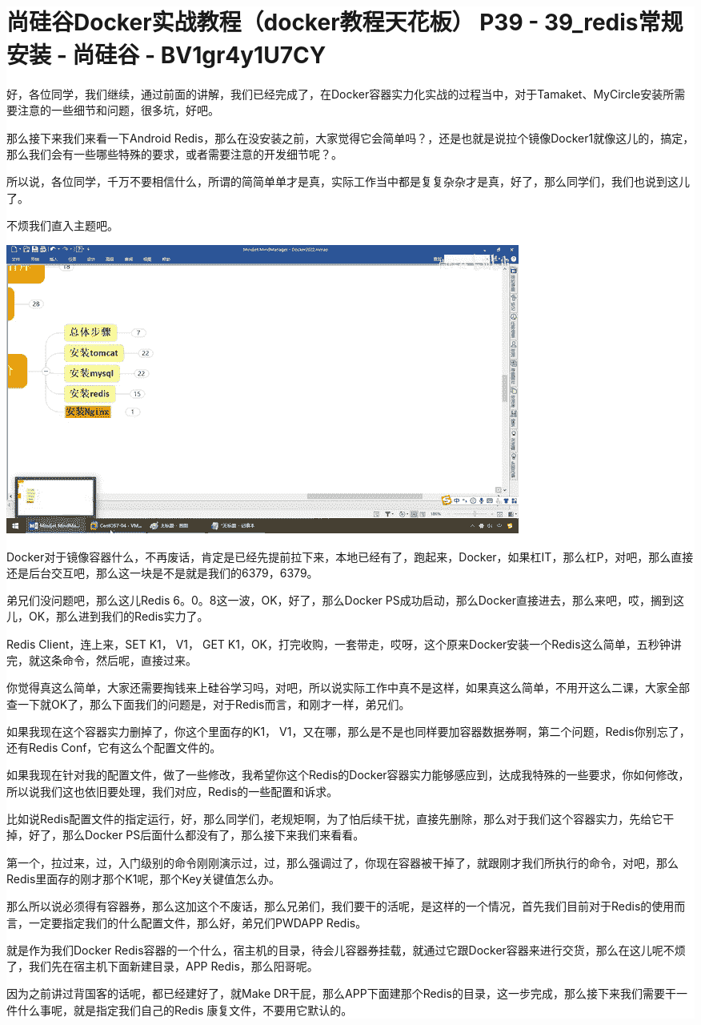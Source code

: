 # 尚硅谷Docker实战教程（docker教程天花板） P39 - 39_redis常规安装 - 尚硅谷 - BV1gr4y1U7CY

好，各位同学，我们继续，通过前面的讲解，我们已经完成了，在Docker容器实力化实战的过程当中，对于Tamaket、MyCircle安装所需要注意的一些细节和问题，很多坑，好吧。

那么接下来我们来看一下Android Redis，那么在没安装之前，大家觉得它会简单吗？，还是也就是说拉个镜像Docker1就像这儿的，搞定，那么我们会有一些哪些特殊的要求，或者需要注意的开发细节呢？。

所以说，各位同学，千万不要相信什么，所谓的简简单单才是真，实际工作当中都是复复杂杂才是真，好了，那么同学们，我们也说到这儿了。

不烦我们直入主题吧。

![](img/2dac531eae17ac8d47717f01752dbbbd_1.png)

Docker对于镜像容器什么，不再废话，肯定是已经先提前拉下来，本地已经有了，跑起来，Docker，如果杠IT，那么杠P，对吧，那么直接还是后台交互吧，那么这一块是不是就是我们的6379，6379。

弟兄们没问题吧，那么这儿Redis 6。0。8这一波，OK，好了，那么Docker PS成功启动，那么Docker直接进去，那么来吧，哎，搁到这儿，OK，那么进到我们的Redis实力了。

Redis Client，连上来，SET K1， V1， GET K1，OK，打完收购，一套带走，哎呀，这个原来Docker安装一个Redis这么简单，五秒钟讲完，就这条命令，然后呢，直接过来。

你觉得真这么简单，大家还需要掏钱来上硅谷学习吗，对吧，所以说实际工作中真不是这样，如果真这么简单，不用开这么二课，大家全部查一下就OK了，那么下面我们的问题是，对于Redis而言，和刚才一样，弟兄们。

如果我现在这个容器实力删掉了，你这个里面存的K1， V1，又在哪，那么是不是也同样要加容器数据券啊，第二个问题，Redis你别忘了，还有Redis Conf，它有这么个配置文件的。

如果我现在针对我的配置文件，做了一些修改，我希望你这个Redis的Docker容器实力能够感应到，达成我特殊的一些要求，你如何修改，所以说我们这也依旧要处理，我们对应，Redis的一些配置和诉求。

比如说Redis配置文件的指定运行，好，那么同学们，老规矩啊，为了怕后续干扰，直接先删除，那么对于我们这个容器实力，先给它干掉，好了，那么Docker PS后面什么都没有了，那么接下来我们来看看。

第一个，拉过来，过，入门级别的命令刚刚演示过，过，那么强调过了，你现在容器被干掉了，就跟刚才我们所执行的命令，对吧，那么Redis里面存的刚才那个K1呢，那个Key关键值怎么办。

那么所以说必须得有容器券，那么这加这个不废话，那么兄弟们，我们要干的活呢，是这样的一个情况，首先我们目前对于Redis的使用而言，一定要指定我们的什么配置文件，那么好，弟兄们PWDAPP Redis。

就是作为我们Docker Redis容器的一个什么，宿主机的目录，待会儿容器券挂载，就通过它跟Docker容器来进行交货，那么在这儿呢不烦了，我们先在宿主机下面新建目录，APP Redis，那么阳哥呢。

因为之前讲过背国客的话呢，都已经建好了，就Make DR干屁，那么APP下面建那个Redis的目录，这一步完成，那么接下来我们需要干一件什么事呢，就是指定我们自己的Redis 康复文件，不要用它默认的。
